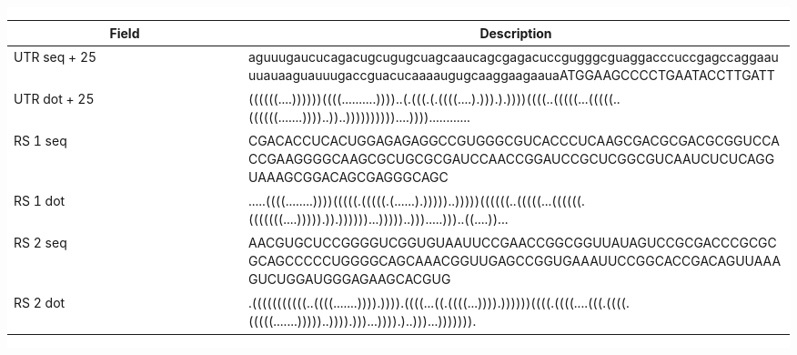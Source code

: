 
<div style="overflow-x:auto;">

<table>
<colgroup>
<col width="30%" />
<col width="70%" />
</colgroup>
<thead>
<tr class="header">
<th>Field</th>
<th>Description</th>
</tr>
</thead>
<tbody>
<tr>
<td markdown="span">UTR seq + 25 </td>
<td markdown="span"> aguuugaucucagacugcugugcuagcaaucagcgagacuccgugggcguaggacccuccgagccaggaauuuauaaguauuugaccguacucaaaaugugcaaggaagaauaATGGAAGCCCCTGAATACCTTGATT </td>
</tr>
<tr>
<td markdown="span">UTR dot + 25  </td>
<td markdown="span"> ((((((....))))))((((..........))))..(.(((.(.((((....).))).).))))((((..(((((...(((((..((((((.......))))..))..))))))))))....))))............
</td>
</tr>


<tr>
<td markdown="span">RS 1 seq </td>
<td markdown="span"> CGACACCUCACUGGAGAGAGGCCGUGGGCGUCACCCUCAAGCGACGCGACGCGGUCCACCGAAGGGGCAAGCGCUGCGCGAUCCAACCGGAUCCGCUCGGCGUCAAUCUCUCAGGUAAAGCGGACAGCGAGGGCAGC
</td>
</tr>


<tr>
<td markdown="span">RS 1 dot </td>
<td markdown="span"> .....((((........))))(((((.(((((.(......).)))))..)))))((((((..(((((...((((((.(((((((....))))).)).))))))...)))))..))).....)))..((....))...
</td>
</tr>


<tr>
<td markdown="span">RS 2 seq </td>
<td markdown="span"> AACGUGCUCCGGGGUCGGUGUAAUUCCGAACCGGCGGUUAUAGUCCGCGACCCGCGCGCAGCCCCCUGGGGCAGCAAACGGUUGAGCCGGUGAAAUUCCGGCACCGACAGUUAAAGUCUGGAUGGGAGAAGCACGUG
</td>
</tr>


<tr>
<td markdown="span">RS 2 dot </td>
<td markdown="span"> .(((((((((((..((((.......)))).)))).((((...((.((((...)))).))))))((((.((((....(((.((((.(((((.......)))))..)))).)))...)))).)..)))...))))))).
</td>
</tr>

